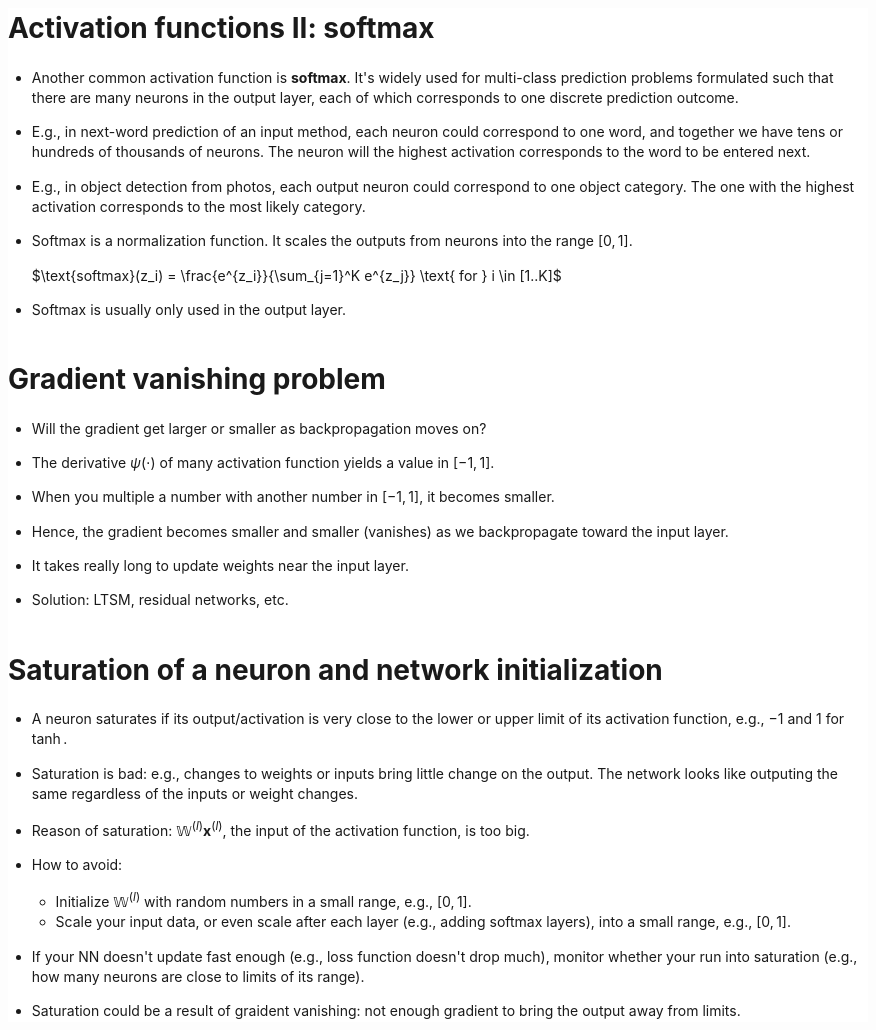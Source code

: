# Activation functions II: softmax

- Another common activation function is **softmax**. It's widely used for multi-class prediction problems formulated such that there are many neurons in the output layer, each of which corresponds to one discrete prediction outcome. 

- E.g., in next-word prediction of an input method, each neuron could correspond to one word, and together we have tens or hundreds of thousands of neurons. The neuron will the highest activation corresponds to the word to be entered next. 

- E.g., in object detection from photos, each output neuron could correspond to one object category. The one with the highest activation corresponds to the most likely category. 

- Softmax is a normalization function. It scales the outputs from neurons into the range $[0,1]$. 

  $\text{softmax}(z_i) = \frac{e^{z_i}}{\sum_{j=1}^K e^{z_j}} \text{ for } i \in [1..K]$

- Softmax is usually only used in the output layer. 

# Gradient vanishing problem

-   Will the gradient get larger or smaller as backpropagation moves on?

-   The derivative $\psi(\cdot)$ of many  activation function yields a value in $[-1,1]$.

-   When you multiple a number with another number in $[-1,1]$, it
    becomes smaller.

-   Hence, the gradient becomes smaller and smaller (vanishes) as we
    backpropagate toward the input layer.

-   It takes really long to update weights near the input layer.

-   Solution: LTSM, residual networks, etc.

# Saturation of a neuron and network initialization

- A neuron saturates if its output/activation is very close to the lower or upper limit of its activation function, e.g., $-1$ and $1$ for $\tanh$. 

- Saturation is bad: e.g., changes to weights or inputs bring little change on the output. The network looks like outputing the same regardless of the inputs or weight changes. 

- Reason of saturation: $\mathbb{W}^{(l)}\mathbf{x}^{(l)}$, the input of the activation function, is too big. 

- How to avoid: 
  *  Initialize $\mathbb{W}^{(l)}$ with random numbers in a small range, e.g., $[0,1]$. 
  *  Scale your input data, or even scale after each layer (e.g., adding softmax layers), into a small range, e.g., $[0,1]$. 

- If your NN doesn't update fast enough (e.g., loss function doesn't drop much), monitor whether your run into saturation (e.g., how many neurons are close to limits of its range).

- Saturation could be a result of graident vanishing: not enough gradient to bring the output away from limits. 
